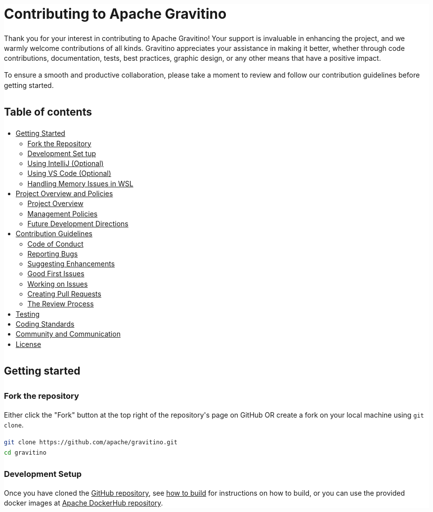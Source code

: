 

# Contributing to Apache Gravitino

Thank you for your interest in contributing to Apache Gravitino! Your support is invaluable in enhancing the project, and we warmly welcome contributions of all kinds. Gravitino appreciates your assistance in making it better, whether through code contributions, documentation, tests, best practices, graphic design, or any other means that have a positive impact.

To ensure a smooth and productive collaboration, please take a moment to review and follow our contribution guidelines before getting started.

## Table of contents

- [Getting Started](#getting-started)
  - [Fork the Repository](#fork-the-repository)
  - [Development Set tup](#development-setup)
  - [Using IntelliJ (Optional)](#using-intellij-optional)
  - [Using VS Code (Optional)](#using-vs-code-optional)
  - [Handling Memory Issues in WSL](#handling-memory-issues-in-wsl)
- [Project Overview and Policies](#project-overview-and-policies)
  - [Project Overview](#project-overview)
  - [Management Policies](#management-policies)
  - [Future Development Directions](#future-development-directions)
- [Contribution Guidelines](#contribution-guidelines)
  - [Code of Conduct](#code-of-conduct)
  - [Reporting Bugs](#reporting-bugs)
  - [Suggesting Enhancements](#suggesting-enhancements)
  - [Good First Issues](#good-first-issues)
  - [Working on Issues](#working-on-issues)
  - [Creating Pull Requests](#creating-pull-requests)
  - [The Review Process](#the-review-process)
- [Testing](#testing)
- [Coding Standards](#coding-standards)
- [Community and Communication](#community-and-communication)
- [License](#license)

## Getting started

### Fork the repository

Either click the "Fork" button at the top right of the repository's page on GitHub OR create a fork on your local machine using `git clone`.

```bash
git clone https://github.com/apache/gravitino.git
cd gravitino
```

### Development Setup

Once you have cloned the [GitHub repository](https://github.com/apache/gravitino), see [how to build](/docs/how-to-build.md) for instructions on how to build, or you can use the provided docker images at [Apache DockerHub repository](https://hub.docker.com/u/apache).
